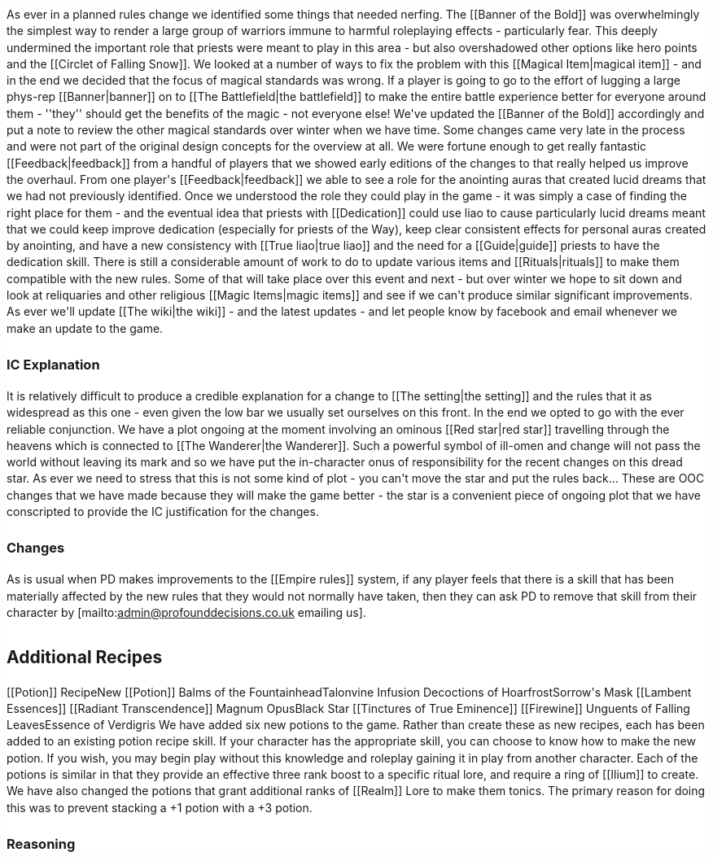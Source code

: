 As ever in a planned rules change we identified some things that needed nerfing. The [[Banner of the Bold]] was overwhelmingly the simplest way to render a large group of warriors immune to harmful roleplaying effects - particularly fear. This deeply undermined the important role that priests were meant to play in this area - but also overshadowed other options like hero points and the [[Circlet of Falling Snow]]. We looked at a number of ways to fix the problem with this [[Magical Item|magical item]] - and in the end we decided that the focus of magical standards was wrong. If a player is going to go to the effort of lugging a large phys-rep [[Banner|banner]] on to [[The Battlefield|the battlefield]] to make the entire battle experience better for everyone around them - ''they'' should get the benefits of the magic - not everyone else! We've updated the [[Banner of the Bold]] accordingly and put a note to review the other magical standards over winter when we have time.
Some changes came very late in the process and were not part of the original design concepts for the overview at all. We were fortune enough to get really fantastic [[Feedback|feedback]] from a handful of players that we showed early editions of the changes to that really helped us improve the overhaul. From one player's [[Feedback|feedback]] we able to see a role for the anointing auras that created lucid dreams that we had not previously identified. Once we understood the role they could play in the game - it was simply a case of finding the right place for them - and the eventual idea that priests with [[Dedication]] could use liao to cause particularly lucid dreams meant that we could keep improve dedication (especially for priests of the Way), keep clear consistent effects for personal auras created by anointing, and have a new consistency with [[True liao|true liao]] and the need for a [[Guide|guide]] priests to have the dedication skill.
There is still a considerable amount of work to do to update various items and [[Rituals|rituals]] to make them compatible with the new rules. Some of that will take place over this event and next - but over winter we hope to sit down and look at reliquaries and other religious [[Magic Items|magic items]] and see if we can't produce similar significant improvements. As ever we'll update [[The wiki|the wiki]] - and the latest updates - and let people know by facebook and email whenever we make an update to the game.
### IC Explanation
It is relatively difficult to produce a credible explanation for a change to [[The setting|the setting]] and the rules that it as widespread as this one - even given the low bar we usually set ourselves on this front. In the end we opted to go with the ever reliable conjunction. We have a plot ongoing at the moment involving an ominous [[Red star|red star]] travelling through the heavens which is connected to [[The Wanderer|the Wanderer]]. Such a powerful symbol of ill-omen and change will not pass the world without leaving its mark and so we have put the in-character onus of responsibility for the recent changes on this dread star.
As ever we need to stress that this is not some kind of plot - you can't move the star and put the rules back... These are OOC changes that we have made because they will make the game better - the star is a convenient piece of ongoing plot that we have conscripted to provide the IC justification for the changes.
### Changes
As is usual when PD makes improvements to the [[Empire rules]] system, if any player feels that there is a skill that has been materially affected by the new rules that they would not normally have taken, then they can ask PD to remove that skill from their character by [mailto:admin@profounddecisions.co.uk emailing us].
## Additional Recipes
[[Potion]] RecipeNew [[Potion]]
Balms of the FountainheadTalonvine Infusion
Decoctions of HoarfrostSorrow's Mask
[[Lambent Essences]] [[Radiant Transcendence]]
Magnum OpusBlack Star
[[Tinctures of True Eminence]] [[Firewine]]
Unguents of Falling LeavesEssence of Verdigris
We have added six new potions to the game. Rather than create these as new recipes, each has been added to an existing potion recipe skill. If your character has the appropriate skill, you can choose to know how to make the new potion. If you wish, you may begin play without this knowledge and roleplay gaining it in play from another character. Each of the potions is similar in that they provide an effective three rank boost to a specific ritual lore, and require a ring of [[Ilium]] to create.
We have also changed the potions that grant additional ranks of [[Realm]] Lore to make them tonics. The primary reason for doing this was to prevent stacking a +1 potion with a +3 potion.
### Reasoning